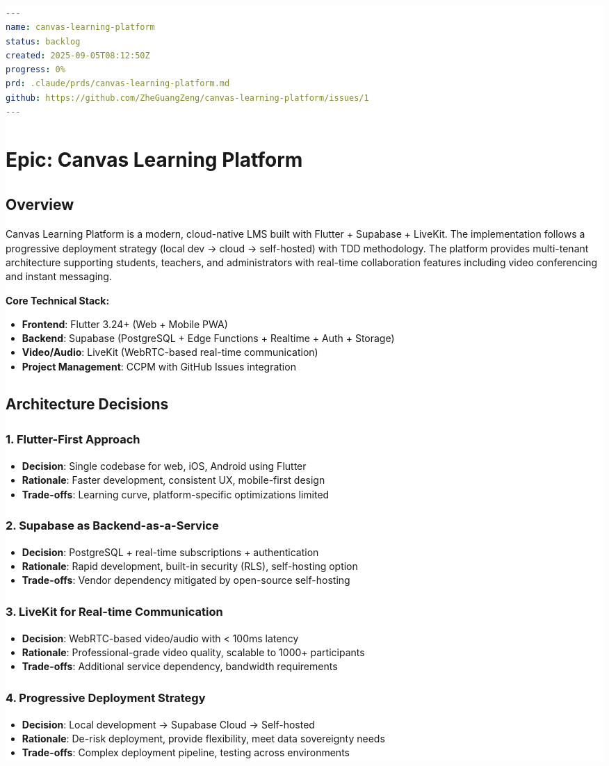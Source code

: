 ```yaml
---
name: canvas-learning-platform
status: backlog
created: 2025-09-05T08:12:50Z
progress: 0%
prd: .claude/prds/canvas-learning-platform.md
github: https://github.com/ZheGuangZeng/canvas-learning-platform/issues/1
---
```


# Epic: Canvas Learning Platform

## Overview

Canvas Learning Platform is a modern, cloud-native LMS built with Flutter + Supabase + LiveKit. The implementation follows a progressive deployment strategy (local dev → cloud → self-hosted) with TDD methodology. The platform provides multi-tenant architecture supporting students, teachers, and administrators with real-time collaboration features including video conferencing and instant messaging.

**Core Technical Stack:**
- **Frontend**: Flutter 3.24+ (Web + Mobile PWA)
- **Backend**: Supabase (PostgreSQL + Edge Functions + Realtime + Auth + Storage)
- **Video/Audio**: LiveKit (WebRTC-based real-time communication)
- **Project Management**: CCPM with GitHub Issues integration

## Architecture Decisions

### 1. **Flutter-First Approach**
- **Decision**: Single codebase for web, iOS, Android using Flutter
- **Rationale**: Faster development, consistent UX, mobile-first design
- **Trade-offs**: Learning curve, platform-specific optimizations limited

### 2. **Supabase as Backend-as-a-Service**
- **Decision**: PostgreSQL + real-time subscriptions + authentication
- **Rationale**: Rapid development, built-in security (RLS), self-hosting option
- **Trade-offs**: Vendor dependency mitigated by open-source self-hosting

### 3. **LiveKit for Real-time Communication**
- **Decision**: WebRTC-based video/audio with < 100ms latency
- **Rationale**: Professional-grade video quality, scalable to 1000+ participants
- **Trade-offs**: Additional service dependency, bandwidth requirements

### 4. **Progressive Deployment Strategy**
- **Decision**: Local development → Supabase Cloud → Self-hosted
- **Rationale**: De-risk deployment, provide flexibility, meet data sovereignty needs
- **Trade-offs**: Complex deployment pipeline, testing across environments
